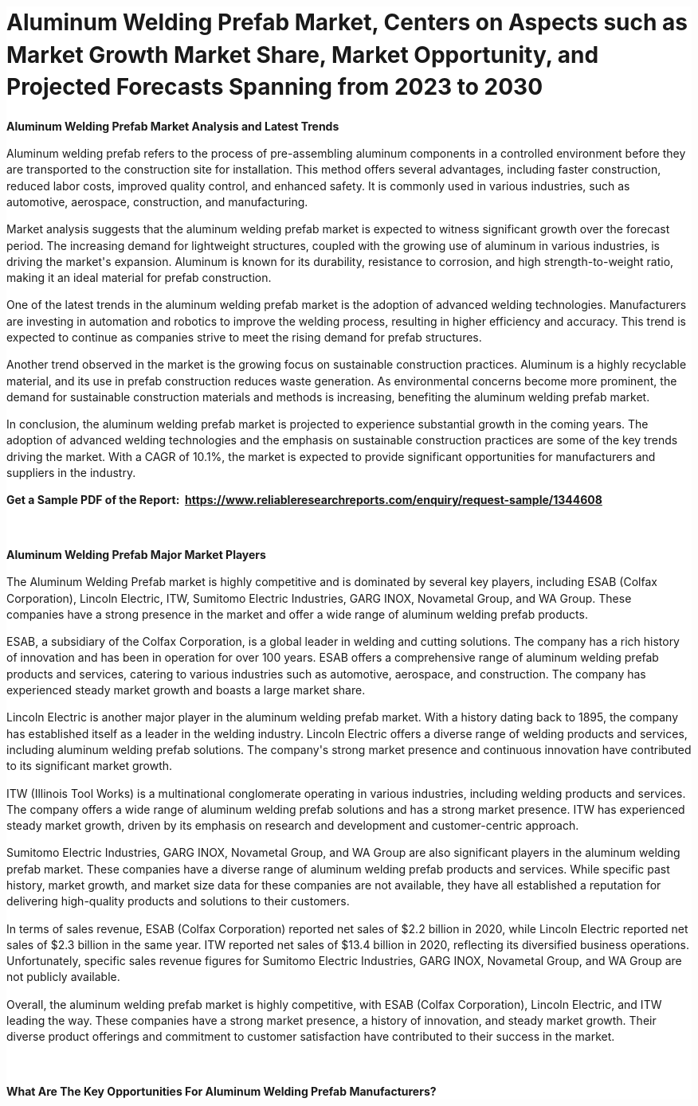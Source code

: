 <p><h1>Aluminum Welding Prefab Market, Centers on Aspects such as Market Growth Market Share, Market Opportunity, and Projected Forecasts Spanning from 2023 to 2030</h1></p><p><strong>Aluminum Welding Prefab Market Analysis and Latest Trends</strong></p>
<p><p>Aluminum welding prefab refers to the process of pre-assembling aluminum components in a controlled environment before they are transported to the construction site for installation. This method offers several advantages, including faster construction, reduced labor costs, improved quality control, and enhanced safety. It is commonly used in various industries, such as automotive, aerospace, construction, and manufacturing.</p><p>Market analysis suggests that the aluminum welding prefab market is expected to witness significant growth over the forecast period. The increasing demand for lightweight structures, coupled with the growing use of aluminum in various industries, is driving the market's expansion. Aluminum is known for its durability, resistance to corrosion, and high strength-to-weight ratio, making it an ideal material for prefab construction.</p><p>One of the latest trends in the aluminum welding prefab market is the adoption of advanced welding technologies. Manufacturers are investing in automation and robotics to improve the welding process, resulting in higher efficiency and accuracy. This trend is expected to continue as companies strive to meet the rising demand for prefab structures.</p><p>Another trend observed in the market is the growing focus on sustainable construction practices. Aluminum is a highly recyclable material, and its use in prefab construction reduces waste generation. As environmental concerns become more prominent, the demand for sustainable construction materials and methods is increasing, benefiting the aluminum welding prefab market.</p><p>In conclusion, the aluminum welding prefab market is projected to experience substantial growth in the coming years. The adoption of advanced welding technologies and the emphasis on sustainable construction practices are some of the key trends driving the market. With a CAGR of 10.1%, the market is expected to provide significant opportunities for manufacturers and suppliers in the industry.</p></p>
<p><strong>Get a Sample PDF of the Report:&nbsp; <a href="https://www.reliableresearchreports.com/enquiry/request-sample/1344608">https://www.reliableresearchreports.com/enquiry/request-sample/1344608</a></strong></p>
<p>&nbsp;</p>
<p><strong>Aluminum Welding Prefab Major Market Players</strong></p>
<p><p>The Aluminum Welding Prefab market is highly competitive and is dominated by several key players, including ESAB (Colfax Corporation), Lincoln Electric, ITW, Sumitomo Electric Industries, GARG INOX, Novametal Group, and WA Group. These companies have a strong presence in the market and offer a wide range of aluminum welding prefab products.</p><p>ESAB, a subsidiary of the Colfax Corporation, is a global leader in welding and cutting solutions. The company has a rich history of innovation and has been in operation for over 100 years. ESAB offers a comprehensive range of aluminum welding prefab products and services, catering to various industries such as automotive, aerospace, and construction. The company has experienced steady market growth and boasts a large market share.</p><p>Lincoln Electric is another major player in the aluminum welding prefab market. With a history dating back to 1895, the company has established itself as a leader in the welding industry. Lincoln Electric offers a diverse range of welding products and services, including aluminum welding prefab solutions. The company's strong market presence and continuous innovation have contributed to its significant market growth.</p><p>ITW (Illinois Tool Works) is a multinational conglomerate operating in various industries, including welding products and services. The company offers a wide range of aluminum welding prefab solutions and has a strong market presence. ITW has experienced steady market growth, driven by its emphasis on research and development and customer-centric approach.</p><p>Sumitomo Electric Industries, GARG INOX, Novametal Group, and WA Group are also significant players in the aluminum welding prefab market. These companies have a diverse range of aluminum welding prefab products and services. While specific past history, market growth, and market size data for these companies are not available, they have all established a reputation for delivering high-quality products and solutions to their customers.</p><p>In terms of sales revenue, ESAB (Colfax Corporation) reported net sales of $2.2 billion in 2020, while Lincoln Electric reported net sales of $2.3 billion in the same year. ITW reported net sales of $13.4 billion in 2020, reflecting its diversified business operations. Unfortunately, specific sales revenue figures for Sumitomo Electric Industries, GARG INOX, Novametal Group, and WA Group are not publicly available.</p><p>Overall, the aluminum welding prefab market is highly competitive, with ESAB (Colfax Corporation), Lincoln Electric, and ITW leading the way. These companies have a strong market presence, a history of innovation, and steady market growth. Their diverse product offerings and commitment to customer satisfaction have contributed to their success in the market.</p></p>
<p>&nbsp;</p>
<p><strong>What Are The Key Opportunities For Aluminum Welding Prefab Manufacturers?</strong></p>